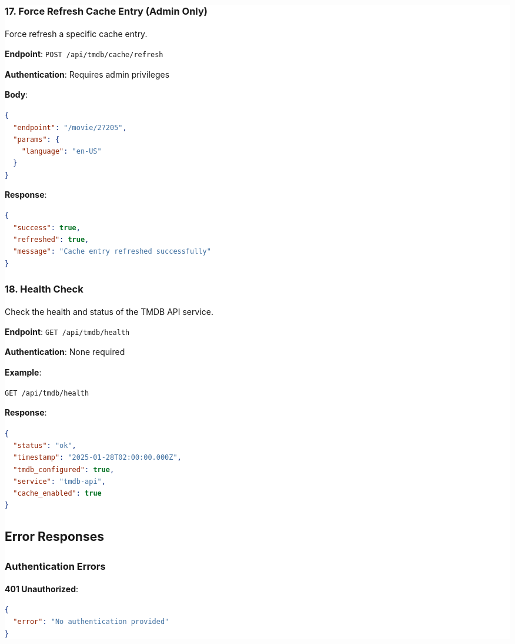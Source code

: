 ### 17. Force Refresh Cache Entry (Admin Only)

Force refresh a specific cache entry.

**Endpoint**: `POST /api/tmdb/cache/refresh`

**Authentication**: Requires admin privileges

**Body**:
```json
{
  "endpoint": "/movie/27205",
  "params": {
    "language": "en-US"
  }
}
```

**Response**:
```json
{
  "success": true,
  "refreshed": true,
  "message": "Cache entry refreshed successfully"
}
```

### 18. Health Check

Check the health and status of the TMDB API service.

**Endpoint**: `GET /api/tmdb/health`

**Authentication**: None required

**Example**:
```http
GET /api/tmdb/health
```

**Response**:
```json
{
  "status": "ok",
  "timestamp": "2025-01-28T02:00:00.000Z",
  "tmdb_configured": true,
  "service": "tmdb-api",
  "cache_enabled": true
}
```

## Error Responses

### Authentication Errors

**401 Unauthorized**:
```json
{
  "error": "No authentication provided"
}
```
